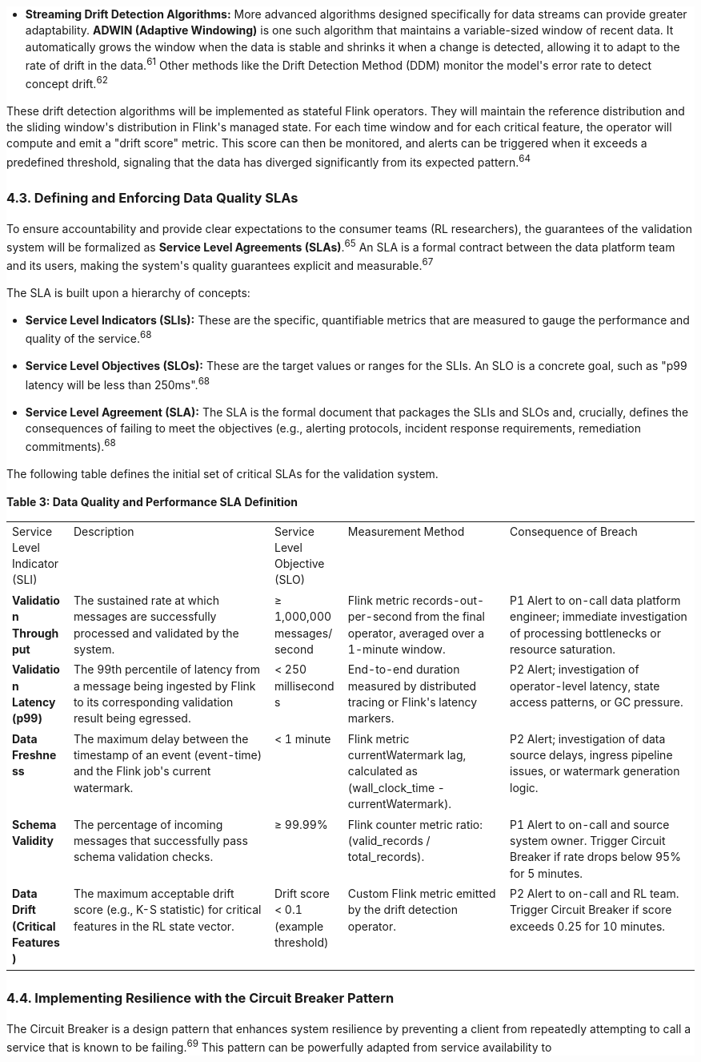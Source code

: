 - **Streaming Drift Detection Algorithms:** More advanced algorithms designed specifically for data streams can provide greater adaptability. **ADWIN (Adaptive Windowing)** is one such algorithm that maintains a variable-sized window of recent data. It automatically grows the window when the data is stable and shrinks it when a change is detected, allowing it to adapt to the rate of drift in the data.<sup>61</sup> Other methods like the Drift Detection Method (DDM) monitor the model's error rate to detect concept drift.<sup>62</sup>

These drift detection algorithms will be implemented as stateful Flink operators. They will maintain the reference distribution and the sliding window's distribution in Flink's managed state. For each time window and for each critical feature, the operator will compute and emit a "drift score" metric. This score can then be monitored, and alerts can be triggered when it exceeds a predefined threshold, signaling that the data has diverged significantly from its expected pattern.<sup>64</sup>


### **4.3. Defining and Enforcing Data Quality SLAs**

To ensure accountability and provide clear expectations to the consumer teams (RL researchers), the guarantees of the validation system will be formalized as **Service Level Agreements (SLAs)**.<sup>65</sup> An SLA is a formal contract between the data platform team and its users, making the system's quality guarantees explicit and measurable.<sup>67</sup>

The SLA is built upon a hierarchy of concepts:

- **Service Level Indicators (SLIs):** These are the specific, quantifiable metrics that are measured to gauge the performance and quality of the service.<sup>68</sup>

- **Service Level Objectives (SLOs):** These are the target values or ranges for the SLIs. An SLO is a concrete goal, such as "p99 latency will be less than 250ms".<sup>68</sup>

- **Service Level Agreement (SLA):** The SLA is the formal document that packages the SLIs and SLOs and, crucially, defines the consequences of failing to meet the objectives (e.g., alerting protocols, incident response requirements, remediation commitments).<sup>68</sup>

The following table defines the initial set of critical SLAs for the validation system.

**Table 3: Data Quality and Performance SLA Definition**

|                                    |                                                                                                                              |                                       |                                                                                               |                                                                                                                       |
| ---------------------------------- | ---------------------------------------------------------------------------------------------------------------------------- | ------------------------------------- | --------------------------------------------------------------------------------------------- | --------------------------------------------------------------------------------------------------------------------- |
| Service Level Indicator (SLI)      | Description                                                                                                                  | Service Level Objective (SLO)         | Measurement Method                                                                            | Consequence of Breach                                                                                                 |
| **Validation Throughput**          | The sustained rate at which messages are successfully processed and validated by the system.                                 | ≥ 1,000,000 messages/second           | Flink metric records-out-per-second from the final operator, averaged over a 1-minute window. | P1 Alert to on-call data platform engineer; immediate investigation of processing bottlenecks or resource saturation. |
| **Validation Latency (p99)**       | The 99th percentile of latency from a message being ingested by Flink to its corresponding validation result being egressed. | < 250 milliseconds                    | End-to-end duration measured by distributed tracing or Flink's latency markers.               | P2 Alert; investigation of operator-level latency, state access patterns, or GC pressure.                             |
| **Data Freshness**                 | The maximum delay between the timestamp of an event (event-time) and the Flink job's current watermark.                      | < 1 minute                            | Flink metric currentWatermark lag, calculated as (wall\_clock\_time - currentWatermark).      | P2 Alert; investigation of data source delays, ingress pipeline issues, or watermark generation logic.                |
| **Schema Validity**                | The percentage of incoming messages that successfully pass schema validation checks.                                         | ≥ 99.99%                              | Flink counter metric ratio: (valid\_records / total\_records).                                | P1 Alert to on-call and source system owner. Trigger Circuit Breaker if rate drops below 95% for 5 minutes.           |
| **Data Drift (Critical Features)** | The maximum acceptable drift score (e.g., K-S statistic) for critical features in the RL state vector.                       | Drift score < 0.1 (example threshold) | Custom Flink metric emitted by the drift detection operator.                                  | P2 Alert to on-call and RL team. Trigger Circuit Breaker if score exceeds 0.25 for 10 minutes.                        |


### **4.4. Implementing Resilience with the Circuit Breaker Pattern**

The Circuit Breaker is a design pattern that enhances system resilience by preventing a client from repeatedly attempting to call a service that is known to be failing.<sup>69</sup> This pattern can be powerfully adapted from service availability to
